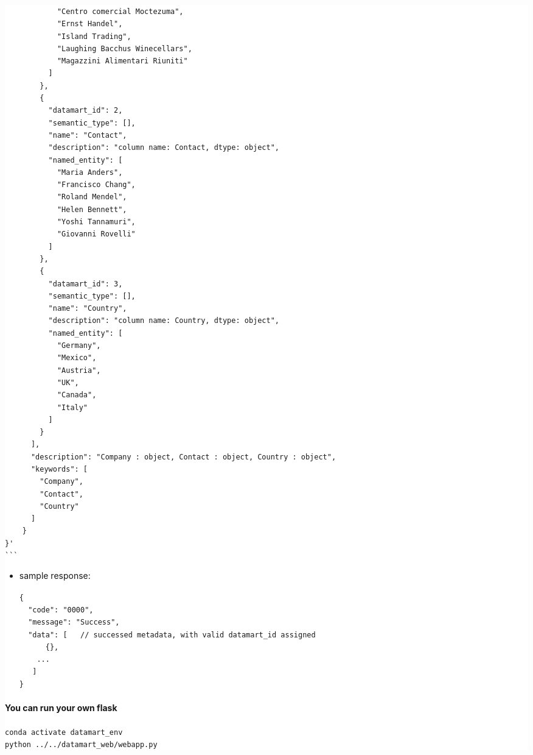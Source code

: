                 "Centro comercial Moctezuma",
                "Ernst Handel",
                "Island Trading",
                "Laughing Bacchus Winecellars",
                "Magazzini Alimentari Riuniti"
              ]
            },
            {
              "datamart_id": 2,
              "semantic_type": [],
              "name": "Contact",
              "description": "column name: Contact, dtype: object",
              "named_entity": [
                "Maria Anders",
                "Francisco Chang",
                "Roland Mendel",
                "Helen Bennett",
                "Yoshi Tannamuri",
                "Giovanni Rovelli"
              ]
            },
            {
              "datamart_id": 3,
              "semantic_type": [],
              "name": "Country",
              "description": "column name: Country, dtype: object",
              "named_entity": [
                "Germany",
                "Mexico",
                "Austria",
                "UK",
                "Canada",
                "Italy"
              ]
            }
          ],
          "description": "Company : object, Contact : object, Country : object",
          "keywords": [
            "Company",
            "Contact",
            "Country"
          ]
        }
    }'
    ```
- sample response:
    ```angular2html
    {
      "code": "0000",
      "message": "Success",
      "data": [   // successed metadata, with valid datamart_id assigned
          {},
        ...
       ]
    }
    ```


#### You can run your own flask
```commandline
conda activate datamart_env
python ../../datamart_web/webapp.py
```

